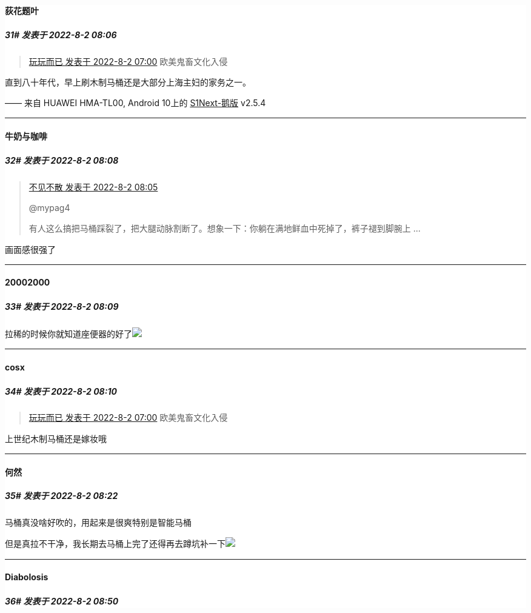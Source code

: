 ####  荻花题叶  
##### 31#       发表于 2022-8-2 08:06

<blockquote><a href="httphttps://bbs.saraba1st.com/2b/forum.php?mod=redirect&amp;goto=findpost&amp;pid=56902899&amp;ptid=2084827" target="_blank">玩玩而已 发表于 2022-8-2 07:00</a>
欧美鬼畜文化入侵</blockquote>
直到八十年代，早上刷木制马桶还是大部分上海主妇的家务之一。

—— 来自 HUAWEI HMA-TL00, Android 10上的 [S1Next-鹅版](https://github.com/ykrank/S1-Next/releases) v2.5.4

*****

####  牛奶与咖啡  
##### 32#       发表于 2022-8-2 08:08

<blockquote><a href="httphttps://bbs.saraba1st.com/2b/forum.php?mod=redirect&amp;goto=findpost&amp;pid=56903138&amp;ptid=2084827" target="_blank">不见不散 发表于 2022-8-2 08:05</a>

@mypag4

有人这么搞把马桶踩裂了，把大腿动脉割断了。想象一下：你躺在满地鲜血中死掉了，裤子褪到脚腕上 ...</blockquote>
画面感很强了

*****

####  20002000  
##### 33#       发表于 2022-8-2 08:09

拉稀的时候你就知道座便器的好了<img src="https://static.saraba1st.com/image/smiley/face2017/018.png" referrerpolicy="no-referrer">

*****

####  cosx  
##### 34#       发表于 2022-8-2 08:10

<blockquote><a href="httphttps://bbs.saraba1st.com/2b/forum.php?mod=redirect&amp;goto=findpost&amp;pid=56902899&amp;ptid=2084827" target="_blank">玩玩而已 发表于 2022-8-2 07:00</a>
欧美鬼畜文化入侵</blockquote>
上世纪木制马桶还是嫁妆哦

*****

####  何然  
##### 35#       发表于 2022-8-2 08:22

马桶真没啥好吹的，用起来是很爽特别是智能马桶

但是真拉不干净，我长期去马桶上完了还得再去蹲坑补一下<img src="https://static.saraba1st.com/image/smiley/face2017/067.png" referrerpolicy="no-referrer">

*****

####  Diabolosis  
##### 36#       发表于 2022-8-2 08:50
